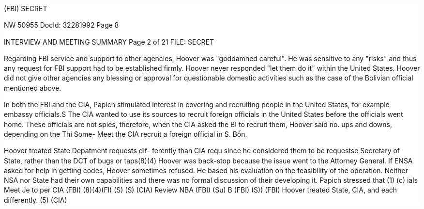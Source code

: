 (FBI)
SECRET

NW 50955 DocId: 32281992 Page 8

INTERVIEW AND MEETING SUMMARY Page 2 of 21
FILE: SECRET

Regarding FBI service and support to other agencies,
Hoover was "goddamned careful". He was sensitive
to any "risks" and thus any request for FBI support
had to be established firmly. Hoover never
responded "let them do it" within the United
States. Hoover did not give other agencies any
blessing or approval for questionable domestic
activities such as the case of the Bolivian official
mentioned above.

In both the FBI and the CIA, Papich stimulated
interest in covering and recruiting people in
the United States, for example embassy officials.S
The CIA wanted to use its sources to recruit
foreign officials in the United States before the
officials went home. These officials are not
spies, therefore, when the CIA asked the BI to
recruit them, Hoover said no.
ups and downs, depending on the
Thi
Some-
Meet the CIA
recruit a foreign official in S. Bốn.

Hoover treated State Depatment requests dif-
ferently than CIA requ
since he considered
them to be requestse Secretary of State,
rather than the DCT of bugs or taps(8)(4)
Hoover was back-stop
because the issue went
to the Attorney General. If ENSA asked for help
in getting codes, Hoover sometimes refused. He
based his evaluation on the feasibility of the
operation. Neither NSA nor State had their own
capabilities and there was no formal discussion
of their developing it. Papich stressed that
(1) (c)
ials Meet
Je to per CIA
(FBI)
(8)(4)(Fl)
(S)
(S) (CIA) Review
NBA (FBI)
(Su) B (FBI)
(S)) (FBI)
Hoover treated State, CIA, and each differently. (5) (CIA)
